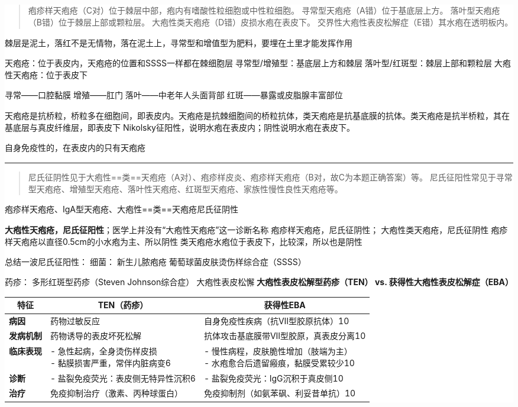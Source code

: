 > 疱疹样天疱疮（C对）位于棘层中部，疱内有嗜酸性粒细胞或中性粒细胞。
> 寻常型天疱疮（A错）位于基底层上方。
> 落叶型天疱疮（B错）位于棘层上部或颗粒层。
> 大疱性类天疱疮（D错）皮损水疱在表皮下。
> 交界性大疱性表皮松解症（E错）其水疱在透明板内。

棘层是泥土，落红不是无情物，落在泥土上，寻常型和增值型为肥料，要埋在土里才能发挥作用

天疱疮：位于表皮内，天疱疮的位置和SSSS一样都在棘细胞层
	寻常型/增殖型：基底层上方和棘层
	落叶型/红斑型：棘层上部和颗粒层
大疱性天疱疮：位于表皮下

寻常——口腔黏膜
增殖——肛门
落叶——中老年人头面背部
红斑——暴露或皮脂腺丰富部位

天疱疮是抗桥粒，桥粒多在细胞间，即表皮内。天疱疮是抗棘细胞间的桥粒抗体，类天疱疮是抗基底膜的抗体。类天疱疮是抗半桥粒，其在基底层与真皮纤维层，即表皮下
Nikolsky征阳性，说明水疱在表皮内；阴性说明水疱在表皮下。

自身免疫性的，在表皮内的只有天疱疮
***
> 尼氏征阴性见于大疱性==类==天疱疮（A对）、疱疹样皮炎、疱疹样天疱疮（B对，故C为本题正确答案）等。
> 尼氏征阳性常见于寻常型天疱疮、增殖型天疱疮、落叶性天疱疮、红斑型天疱疮、家族性慢性良性天疱疮等。

疱疹样天疱疮、IgA型天疱疮、大疱性==类==天疱疮尼氏征阴性

**大疱性天疱疮，尼氏征阳性**；医学上并没有“大疱性天疱疮”这一诊断名称
疱疹样天疱疮，尼氏征阴性；
大疱性类天疱疮，尼氏征阴性
疱疹样天疱疮以直径0.5cm的小水疱为主、所以阴性
类天疱疮水疱位于表皮下，比较深，所以也是阴性

总结一波尼氏征阳性：
细菌：
新生儿脓疱疮
葡萄球菌皮肤烫伤样综合症（SSSS）

药疹：
多形红斑型药疹（Steven Johnson综合症） 
大疱性表皮松懈
 **大疱性表皮松解型药疹（TEN） vs. 获得性大疱性表皮松解症（EBA）**

|**特征**|**TEN（药疹）**|**获得性EBA**|
|---|---|---|
|**病因**|药物过敏反应|自身免疫性疾病（抗VII型胶原抗体）10|
|**发病机制**|药物诱导的表皮坏死松解|抗体攻击基底膜带VII型胶原，真表皮分离10|
|**临床表现**|- 急性起病，全身烫伤样皮损  <br>- 黏膜损害严重，常伴内脏病变6|- 慢性病程，皮肤脆性增加（肢端为主）  <br>- 水疱愈合后遗留瘢痕，黏膜受累较少10|
|**诊断**|- 盐裂免疫荧光：表皮侧无特异性沉积6|- 盐裂免疫荧光：IgG沉积于真皮侧10|
|**治疗**|免疫抑制治疗（激素、丙种球蛋白）|免疫抑制剂（如氨苯砜、利妥昔单抗）10|
